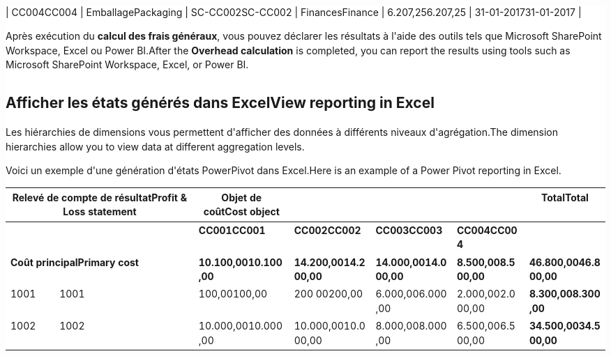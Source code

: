 | <span data-ttu-id="8326b-453">CC004</span><span class="sxs-lookup"><span data-stu-id="8326b-453">CC004</span></span>       | <span data-ttu-id="8326b-454">Emballage</span><span class="sxs-lookup"><span data-stu-id="8326b-454">Packaging</span></span>    | <span data-ttu-id="8326b-455">SC-CC002</span><span class="sxs-lookup"><span data-stu-id="8326b-455">SC-CC002</span></span> | <span data-ttu-id="8326b-456">Finances</span><span class="sxs-lookup"><span data-stu-id="8326b-456">Finance</span></span>         | <span data-ttu-id="8326b-457">6.207,25</span><span class="sxs-lookup"><span data-stu-id="8326b-457">6.207,25</span></span>    | <span data-ttu-id="8326b-458">31-01-2017</span><span class="sxs-lookup"><span data-stu-id="8326b-458">31-01-2017</span></span> |

<span data-ttu-id="8326b-459">Après exécution du **calcul des frais généraux**, vous pouvez déclarer les résultats à l'aide des outils tels que Microsoft SharePoint Workspace, Excel ou Power BI.</span><span class="sxs-lookup"><span data-stu-id="8326b-459">After the **Overhead calculation** is completed, you can report the results using tools such as Microsoft SharePoint Workspace, Excel, or Power BI.</span></span>

## <a name="view-reporting-in-excel"></a><span data-ttu-id="8326b-460">Afficher les états générés dans Excel</span><span class="sxs-lookup"><span data-stu-id="8326b-460">View reporting in Excel</span></span> 

<span data-ttu-id="8326b-461">Les hiérarchies de dimensions vous permettent d'afficher des données à différents niveaux d'agrégation.</span><span class="sxs-lookup"><span data-stu-id="8326b-461">The dimension hierarchies allow you to view data at different aggregation levels.</span></span>

<span data-ttu-id="8326b-462">Voici un exemple d'une génération d'états PowerPivot dans Excel.</span><span class="sxs-lookup"><span data-stu-id="8326b-462">Here is an example of a Power Pivot reporting in Excel.</span></span>

| <span data-ttu-id="8326b-463">**Relevé de compte de résultat**</span><span class="sxs-lookup"><span data-stu-id="8326b-463">**Profit & Loss statement**</span></span> | <span data-ttu-id="8326b-464">**Objet de coût**</span><span class="sxs-lookup"><span data-stu-id="8326b-464">**Cost object**</span></span> |                |               |               |  <span data-ttu-id="8326b-465">**Total**</span><span class="sxs-lookup"><span data-stu-id="8326b-465">**Total**</span></span>    |
|-----------------------------|-----------------|----------------|---------------|---------------|---------------|
|                             | <span data-ttu-id="8326b-466">**CC001**</span><span class="sxs-lookup"><span data-stu-id="8326b-466">**CC001**</span></span>       | <span data-ttu-id="8326b-467">**CC002**</span><span class="sxs-lookup"><span data-stu-id="8326b-467">**CC002**</span></span>      | <span data-ttu-id="8326b-468">**CC003**</span><span class="sxs-lookup"><span data-stu-id="8326b-468">**CC003**</span></span>     | <span data-ttu-id="8326b-469">**CC004**</span><span class="sxs-lookup"><span data-stu-id="8326b-469">**CC004**</span></span>     |               |
| <span data-ttu-id="8326b-470">**Coût principal**</span><span class="sxs-lookup"><span data-stu-id="8326b-470">**Primary cost**</span></span>            | <span data-ttu-id="8326b-471">**10.100,00**</span><span class="sxs-lookup"><span data-stu-id="8326b-471">**10.100,00**</span></span>   | <span data-ttu-id="8326b-472">**14.200,00**</span><span class="sxs-lookup"><span data-stu-id="8326b-472">**14.200,00**</span></span>  | <span data-ttu-id="8326b-473">**14.000,00**</span><span class="sxs-lookup"><span data-stu-id="8326b-473">**14.000,00**</span></span> | <span data-ttu-id="8326b-474">**8.500,00**</span><span class="sxs-lookup"><span data-stu-id="8326b-474">**8.500,00**</span></span>  | <span data-ttu-id="8326b-475">**46.800,00**</span><span class="sxs-lookup"><span data-stu-id="8326b-475">**46.800,00**</span></span> |
| <span data-ttu-id="8326b-476">1001 &nbsp;&nbsp;&nbsp;&nbsp;</span><span class="sxs-lookup"><span data-stu-id="8326b-476">&nbsp;&nbsp;&nbsp;&nbsp;1001</span></span>                            | <span data-ttu-id="8326b-477">100,00</span><span class="sxs-lookup"><span data-stu-id="8326b-477">100,00</span></span>          | <span data-ttu-id="8326b-478">200 00</span><span class="sxs-lookup"><span data-stu-id="8326b-478">200,00</span></span>         | <span data-ttu-id="8326b-479">6.000,00</span><span class="sxs-lookup"><span data-stu-id="8326b-479">6.000,00</span></span>      | <span data-ttu-id="8326b-480">2.000,00</span><span class="sxs-lookup"><span data-stu-id="8326b-480">2.000,00</span></span>      | <span data-ttu-id="8326b-481">**8.300,00**</span><span class="sxs-lookup"><span data-stu-id="8326b-481">**8.300,00**</span></span>  |
| <span data-ttu-id="8326b-482">1002 &nbsp;&nbsp;&nbsp;&nbsp;</span><span class="sxs-lookup"><span data-stu-id="8326b-482">&nbsp;&nbsp;&nbsp;&nbsp;1002</span></span>                            | <span data-ttu-id="8326b-483">10.000,00</span><span class="sxs-lookup"><span data-stu-id="8326b-483">10.000,00</span></span>       | <span data-ttu-id="8326b-484">10.000,00</span><span class="sxs-lookup"><span data-stu-id="8326b-484">10.000,00</span></span>      | <span data-ttu-id="8326b-485">8.000,00</span><span class="sxs-lookup"><span data-stu-id="8326b-485">8.000,00</span></span>      | <span data-ttu-id="8326b-486">6.500,00</span><span class="sxs-lookup"><span data-stu-id="8326b-486">6.500,00</span></span>      | <span data-ttu-id="8326b-487">**34.500,00**</span><span class="sxs-lookup"><span data-stu-id="8326b-487">**34.500,00**</span></span> |